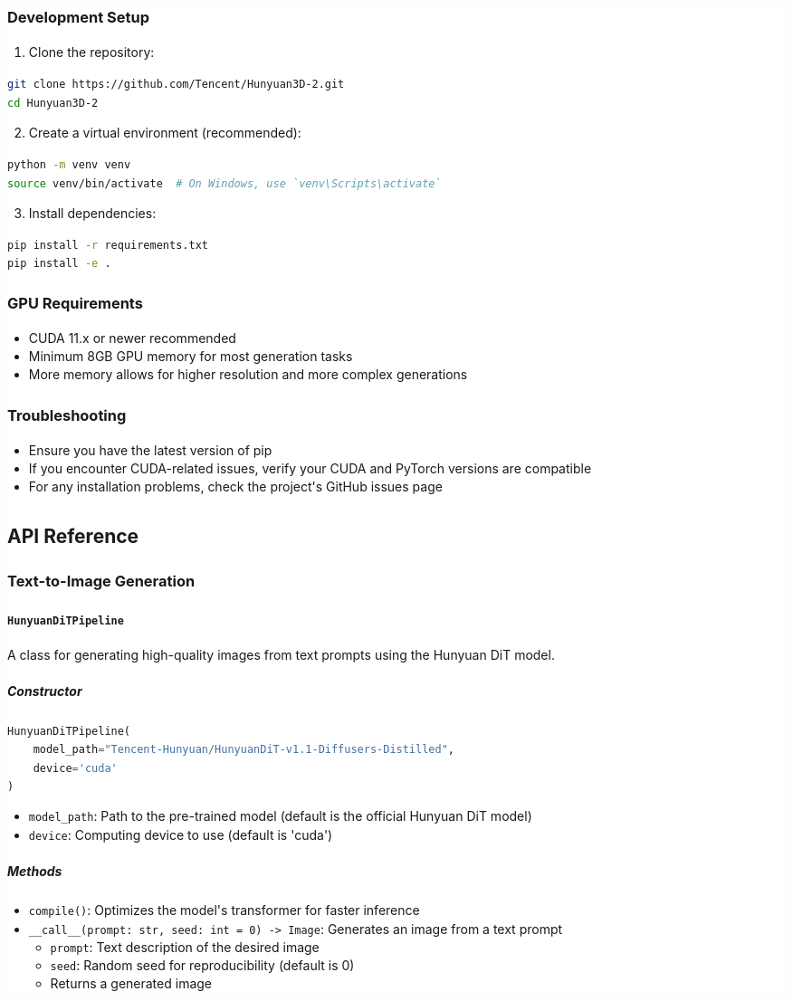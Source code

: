 ### Development Setup

1. Clone the repository:
```bash
git clone https://github.com/Tencent/Hunyuan3D-2.git
cd Hunyuan3D-2
```

2. Create a virtual environment (recommended):
```bash
python -m venv venv
source venv/bin/activate  # On Windows, use `venv\Scripts\activate`
```

3. Install dependencies:
```bash
pip install -r requirements.txt
pip install -e .
```

### GPU Requirements

- CUDA 11.x or newer recommended
- Minimum 8GB GPU memory for most generation tasks
- More memory allows for higher resolution and more complex generations

### Troubleshooting

- Ensure you have the latest version of pip
- If you encounter CUDA-related issues, verify your CUDA and PyTorch versions are compatible
- For any installation problems, check the project's GitHub issues page

## API Reference

### Text-to-Image Generation

#### `HunyuanDiTPipeline`
A class for generating high-quality images from text prompts using the Hunyuan DiT model.

##### Constructor
```python
HunyuanDiTPipeline(
    model_path="Tencent-Hunyuan/HunyuanDiT-v1.1-Diffusers-Distilled", 
    device='cuda'
)
```
- `model_path`: Path to the pre-trained model (default is the official Hunyuan DiT model)
- `device`: Computing device to use (default is 'cuda')

##### Methods
- `compile()`: Optimizes the model's transformer for faster inference
- `__call__(prompt: str, seed: int = 0) -> Image`: Generates an image from a text prompt
  - `prompt`: Text description of the desired image
  - `seed`: Random seed for reproducibility (default is 0)
  - Returns a generated image
